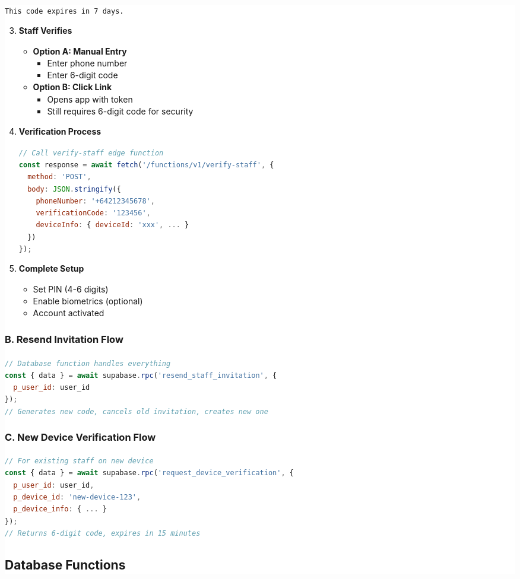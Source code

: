    ```
   This code expires in 7 days.
   ```

3. **Staff Verifies**
   - **Option A: Manual Entry**
     - Enter phone number
     - Enter 6-digit code
   - **Option B: Click Link**
     - Opens app with token
     - Still requires 6-digit code for security

4. **Verification Process**
   ```javascript
   // Call verify-staff edge function
   const response = await fetch('/functions/v1/verify-staff', {
     method: 'POST',
     body: JSON.stringify({
       phoneNumber: '+64212345678',
       verificationCode: '123456',
       deviceInfo: { deviceId: 'xxx', ... }
     })
   });
   ```

5. **Complete Setup**
   - Set PIN (4-6 digits)
   - Enable biometrics (optional)
   - Account activated

### B. Resend Invitation Flow

```javascript
// Database function handles everything
const { data } = await supabase.rpc('resend_staff_invitation', {
  p_user_id: user_id
});
// Generates new code, cancels old invitation, creates new one
```

### C. New Device Verification Flow

```javascript
// For existing staff on new device
const { data } = await supabase.rpc('request_device_verification', {
  p_user_id: user_id,
  p_device_id: 'new-device-123',
  p_device_info: { ... }
});
// Returns 6-digit code, expires in 15 minutes
```

## Database Functions
